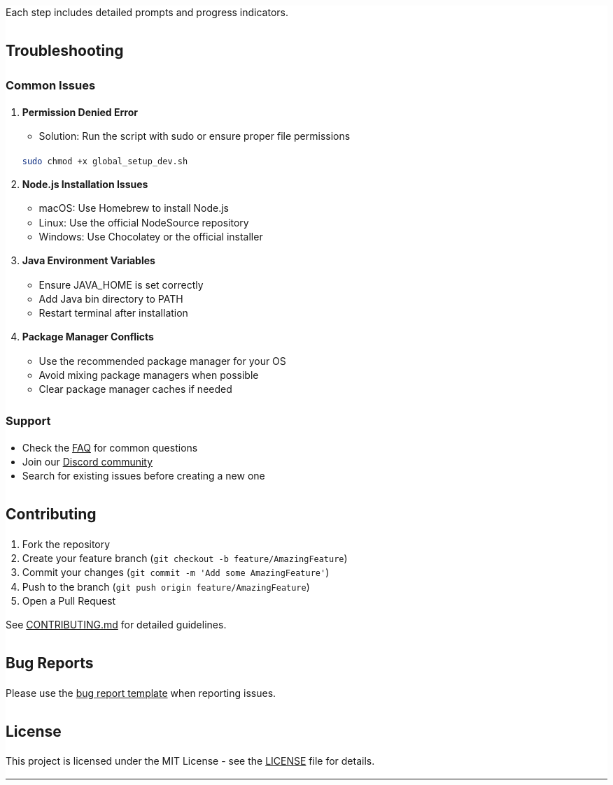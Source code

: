 Each step includes detailed prompts and progress indicators.

## Troubleshooting

### Common Issues

1. **Permission Denied Error**

   - Solution: Run the script with sudo or ensure proper file permissions

   ```bash
   sudo chmod +x global_setup_dev.sh
   ```

2. **Node.js Installation Issues**

   - macOS: Use Homebrew to install Node.js
   - Linux: Use the official NodeSource repository
   - Windows: Use Chocolatey or the official installer

3. **Java Environment Variables**

   - Ensure JAVA_HOME is set correctly
   - Add Java bin directory to PATH
   - Restart terminal after installation

4. **Package Manager Conflicts**
   - Use the recommended package manager for your OS
   - Avoid mixing package managers when possible
   - Clear package manager caches if needed

### Support

- Check the [FAQ](docs/FAQ.md) for common questions
- Join our [Discord community](https://discord.gg/your-community)
- Search for existing issues before creating a new one

## Contributing

1. Fork the repository
2. Create your feature branch (`git checkout -b feature/AmazingFeature`)
3. Commit your changes (`git commit -m 'Add some AmazingFeature'`)
4. Push to the branch (`git push origin feature/AmazingFeature`)
5. Open a Pull Request

See [CONTRIBUTING.md](CONTRIBUTING.md) for detailed guidelines.

## Bug Reports

Please use the [bug report template](.github/ISSUE_TEMPLATE/bug_report.md) when reporting issues.

## License

This project is licensed under the MIT License - see the [LICENSE](LICENSE) file for details.

---